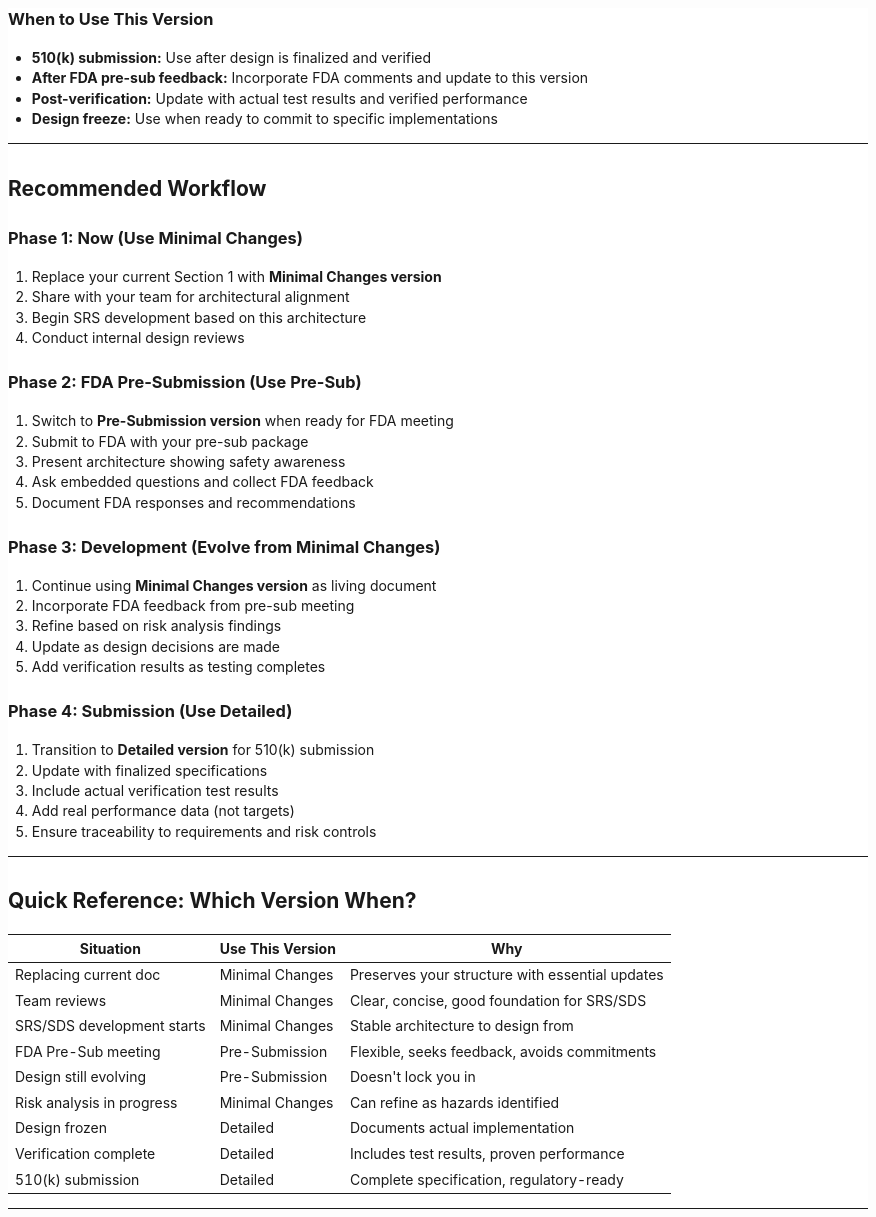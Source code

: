 ### When to Use This Version
- **510(k) submission:** Use after design is finalized and verified
- **After FDA pre-sub feedback:** Incorporate FDA comments and update to this version
- **Post-verification:** Update with actual test results and verified performance
- **Design freeze:** Use when ready to commit to specific implementations

---

## Recommended Workflow

### Phase 1: Now (Use Minimal Changes)
1. Replace your current Section 1 with **Minimal Changes version**
2. Share with your team for architectural alignment
3. Begin SRS development based on this architecture
4. Conduct internal design reviews

### Phase 2: FDA Pre-Submission (Use Pre-Sub)
1. Switch to **Pre-Submission version** when ready for FDA meeting
2. Submit to FDA with your pre-sub package
3. Present architecture showing safety awareness
4. Ask embedded questions and collect FDA feedback
5. Document FDA responses and recommendations

### Phase 3: Development (Evolve from Minimal Changes)
1. Continue using **Minimal Changes version** as living document
2. Incorporate FDA feedback from pre-sub meeting
3. Refine based on risk analysis findings
4. Update as design decisions are made
5. Add verification results as testing completes

### Phase 4: Submission (Use Detailed)
1. Transition to **Detailed version** for 510(k) submission
2. Update with finalized specifications
3. Include actual verification test results
4. Add real performance data (not targets)
5. Ensure traceability to requirements and risk controls

---

## Quick Reference: Which Version When?

| Situation | Use This Version | Why |
|-----------|-----------------|-----|
| Replacing current doc | Minimal Changes | Preserves your structure with essential updates |
| Team reviews | Minimal Changes | Clear, concise, good foundation for SRS/SDS |
| SRS/SDS development starts | Minimal Changes | Stable architecture to design from |
| FDA Pre-Sub meeting | Pre-Submission | Flexible, seeks feedback, avoids commitments |
| Design still evolving | Pre-Submission | Doesn't lock you in |
| Risk analysis in progress | Minimal Changes | Can refine as hazards identified |
| Design frozen | Detailed | Documents actual implementation |
| Verification complete | Detailed | Includes test results, proven performance |
| 510(k) submission | Detailed | Complete specification, regulatory-ready |

---